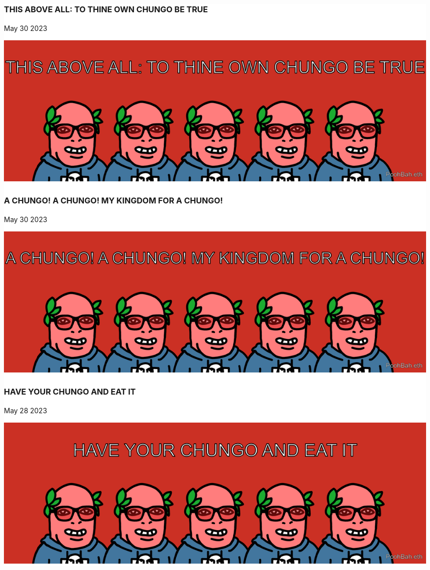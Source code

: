 ### THIS ABOVE ALL: TO THINE OWN CHUNGO BE TRUE

May 30 2023

<kbd><img src="PoohBah/thisabovealltothineownchungobetrue.png" /></kbd>

### A CHUNGO! A CHUNGO! MY KINGDOM FOR A CHUNGO!

May 30 2023

<kbd><img src="PoohBah/achungoachungomykingdomforachungo.png" /></kbd>

### HAVE YOUR CHUNGO AND EAT IT

May 28 2023

<kbd><img src="PoohBah/haveyourchungoandeatit.png" /></kbd>
